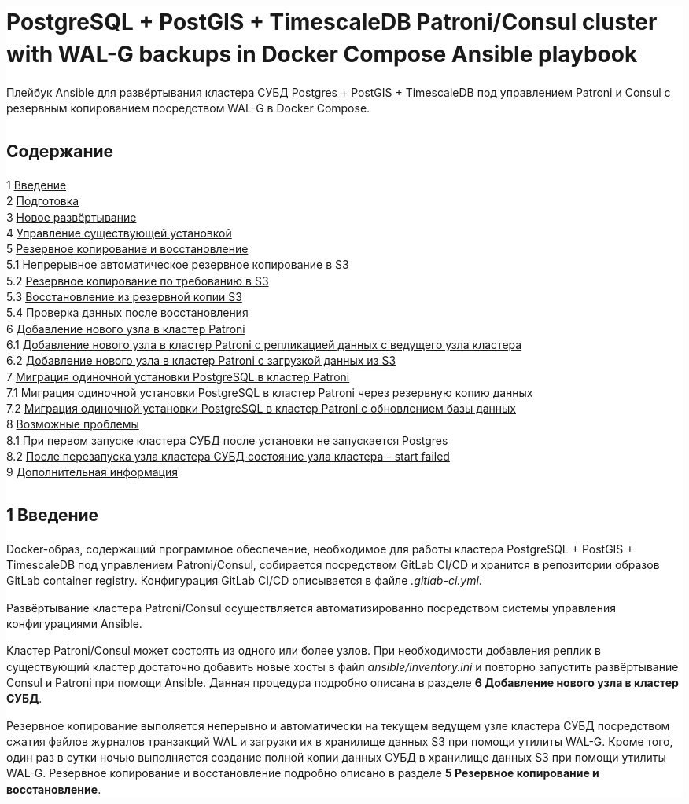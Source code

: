 # PostgreSQL + PostGIS + TimescaleDB Patroni/Consul cluster with WAL-G backups in Docker Compose Ansible playbook

Плейбук Ansible для развёртывания кластера СУБД Postgres + PostGIS + TimescaleDB под управлением Patroni и Consul с резервным копированием посредством WAL-G в Docker Compose.

## Содержание
1 [Введение](#introduction)  
2 [Подготовка](#preparation)  
3 [Новое развёртывание](#new_deployment)  
4 [Управление существующей установкой](#existing_deployment)  
5 [Резервное копирование и восстановление](#backups)  
5.1 [Непрерывное автоматическое резервное копирование в S3](#continuous_backup_s3)  
5.2 [Резервное копирование по требованию в S3](#on_demand_backup_s3)  
5.3 [Восстановление из резервной копии S3](#restore_s3)  
5.4 [Проверка данных после восстановления](#restore_check)  
6 [Добавление нового узла в кластер Patroni](#new_node)  
6.1 [Добавление нового узла в кластер Patroni с репликацией данных с ведущего узла кластера](#new_node_master_replication)  
6.2 [Добавление нового узла в кластер Patroni с загрузкой данных из S3](#new_node_s3)  
7 [Миграция одиночной установки PostgreSQL в кластер Patroni](#migrate_from_single)  
7.1 [Миграция одиночной установки PostgreSQL в кластер Patroni через резервную копию данных](#migrate_from_single_s3)  
7.2 [Миграция одиночной установки PostgreSQL в кластер Patroni с обновлением базы данных](#migrate_from_single_upgrade)  
8 [Возможные проблемы](#issues)  
8.1 [При первом запуске кластера СУБД после установки не запускается Postgres](#postgres_not_starting)  
8.2 [После перезапуска узла кластера СУБД состояние узла кластера - start failed](#postgres_start_failed)  
9 [Дополнительная информация](#info)  


## 1 Введение <a name="introduction"/>
Docker-образ, содержащий программное обеспечение, необходимое для работы кластера PostgreSQL + PostGIS + TimescaleDB под управлением Patroni/Consul, собирается посредством GitLab CI/CD и хранится в репозитории образов GitLab container registry. Конфигурация GitLab CI/CD описывается в файле _.gitlab-ci.yml_.

Развёртывание кластера Patroni/Consul осуществляется автоматизированно посредством системы управления конфигурациями Ansible.

Кластер Patroni/Consul может состоять из одного или более узлов. При необходимости добавления реплик в существующий кластер достаточно добавить новые хосты в файл _ansible/inventory.ini_ и повторно запустить развёртывание Consul и Patroni при помощи Ansible. Данная процедура подробно описана в разделе **6 Добавление нового узла в кластер СУБД**.  

Резервное копирование выполяется неперывно и автоматически на текущем ведущем узле кластера СУБД посредством сжатия файлов журналов транзакций WAL и загрузки их в хранилище данных S3 при помощи утилиты WAL-G. Кроме того, один раз в сутки ночью выполняется создание полной копии данных СУБД в хранилище данных S3 при помощи утилиты WAL-G. Резервное копирование и восстановление подробно описано в разделе **5 Резервное копирование и восстановление**.
